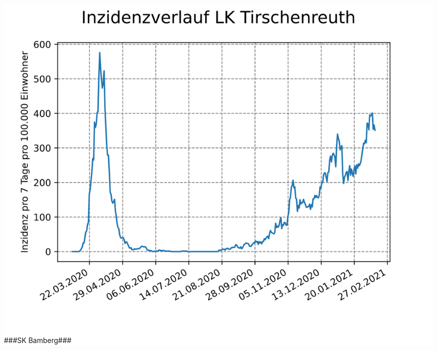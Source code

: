 ![Image of Yaktocat](https://raw.githubusercontent.com/ComanderKai77/covid-19-germany-incidence-graph/master/graphics/LK%20Tirschenreuth.svg)
        
    
###SK Bamberg###

